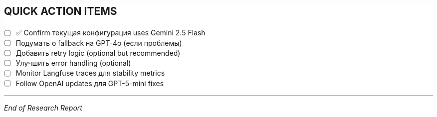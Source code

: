 ## QUICK ACTION ITEMS

- [ ] ✅ Confirm текущая конфигурация uses Gemini 2.5 Flash
- [ ] Подумать о fallback на GPT-4o (если проблемы)
- [ ] Добавить retry logic (optional but recommended)
- [ ] Улучшить error handling (optional)
- [ ] Monitor Langfuse traces для stability metrics
- [ ] Follow OpenAI updates для GPT-5-mini fixes

---

*End of Research Report*
